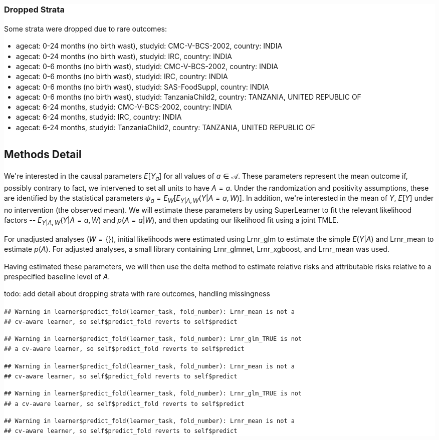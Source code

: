 ### Dropped Strata

Some strata were dropped due to rare outcomes:

* agecat: 0-24 months (no birth wast), studyid: CMC-V-BCS-2002, country: INDIA
* agecat: 0-24 months (no birth wast), studyid: IRC, country: INDIA
* agecat: 0-6 months (no birth wast), studyid: CMC-V-BCS-2002, country: INDIA
* agecat: 0-6 months (no birth wast), studyid: IRC, country: INDIA
* agecat: 0-6 months (no birth wast), studyid: SAS-FoodSuppl, country: INDIA
* agecat: 0-6 months (no birth wast), studyid: TanzaniaChild2, country: TANZANIA, UNITED REPUBLIC OF
* agecat: 6-24 months, studyid: CMC-V-BCS-2002, country: INDIA
* agecat: 6-24 months, studyid: IRC, country: INDIA
* agecat: 6-24 months, studyid: TanzaniaChild2, country: TANZANIA, UNITED REPUBLIC OF

## Methods Detail

We're interested in the causal parameters $E[Y_a]$ for all values of $a \in \mathcal{A}$. These parameters represent the mean outcome if, possibly contrary to fact, we intervened to set all units to have $A=a$. Under the randomization and positivity assumptions, these are identified by the statistical parameters $\psi_a=E_W[E_{Y|A,W}(Y|A=a,W)]$.  In addition, we're interested in the mean of $Y$, $E[Y]$ under no intervention (the observed mean). We will estimate these parameters by using SuperLearner to fit the relevant likelihood factors -- $E_{Y|A,W}(Y|A=a,W)$ and $p(A=a|W)$, and then updating our likelihood fit using a joint TMLE.

For unadjusted analyses ($W=\{\}$), initial likelihoods were estimated using Lrnr_glm to estimate the simple $E(Y|A)$ and Lrnr_mean to estimate $p(A)$. For adjusted analyses, a small library containing Lrnr_glmnet, Lrnr_xgboost, and Lrnr_mean was used.

Having estimated these parameters, we will then use the delta method to estimate relative risks and attributable risks relative to a prespecified baseline level of $A$.

todo: add detail about dropping strata with rare outcomes, handling missingness



```
## Warning in learner$predict_fold(learner_task, fold_number): Lrnr_mean is not a
## cv-aware learner, so self$predict_fold reverts to self$predict
```

```
## Warning in learner$predict_fold(learner_task, fold_number): Lrnr_glm_TRUE is not
## a cv-aware learner, so self$predict_fold reverts to self$predict
```

```
## Warning in learner$predict_fold(learner_task, fold_number): Lrnr_mean is not a
## cv-aware learner, so self$predict_fold reverts to self$predict
```

```
## Warning in learner$predict_fold(learner_task, fold_number): Lrnr_glm_TRUE is not
## a cv-aware learner, so self$predict_fold reverts to self$predict
```

```
## Warning in learner$predict_fold(learner_task, fold_number): Lrnr_mean is not a
## cv-aware learner, so self$predict_fold reverts to self$predict
```
